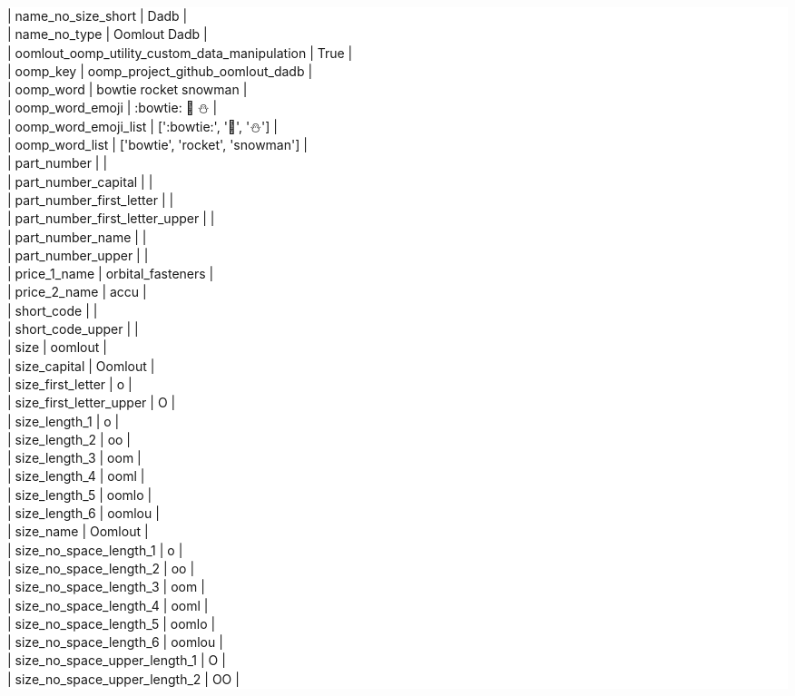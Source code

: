 | name_no_size_short | Dadb |  
| name_no_type | Oomlout Dadb |  
| oomlout_oomp_utility_custom_data_manipulation | True |  
| oomp_key | oomp_project_github_oomlout_dadb |  
| oomp_word | bowtie rocket snowman |  
| oomp_word_emoji | :bowtie: :rocket: :snowman: |  
| oomp_word_emoji_list | [':bowtie:', ':rocket:', ':snowman:'] |  
| oomp_word_list | ['bowtie', 'rocket', 'snowman'] |  
| part_number |  |  
| part_number_capital |  |  
| part_number_first_letter |  |  
| part_number_first_letter_upper |  |  
| part_number_name |  |  
| part_number_upper |  |  
| price_1_name | orbital_fasteners |  
| price_2_name | accu |  
| short_code |  |  
| short_code_upper |  |  
| size | oomlout |  
| size_capital | Oomlout |  
| size_first_letter | o |  
| size_first_letter_upper | O |  
| size_length_1 | o |  
| size_length_2 | oo |  
| size_length_3 | oom |  
| size_length_4 | ooml |  
| size_length_5 | oomlo |  
| size_length_6 | oomlou |  
| size_name | Oomlout |  
| size_no_space_length_1 | o |  
| size_no_space_length_2 | oo |  
| size_no_space_length_3 | oom |  
| size_no_space_length_4 | ooml |  
| size_no_space_length_5 | oomlo |  
| size_no_space_length_6 | oomlou |  
| size_no_space_upper_length_1 | O |  
| size_no_space_upper_length_2 | OO |  